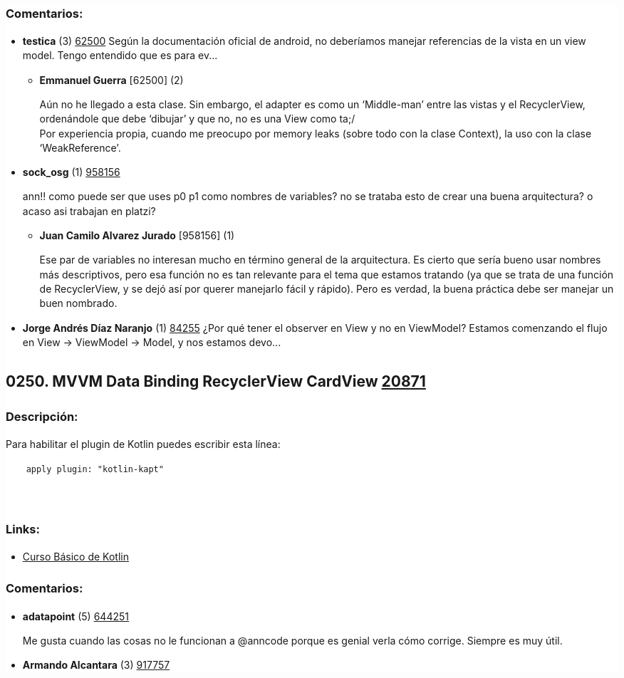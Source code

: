 
### Comentarios:

* **testica** (3) [62500](https://platzi.com/comentario/641223/) 
Según la documentación oficial de android, no deberíamos manejar referencias de la vista en un view model. Tengo entendido que es para ev...

	* **Emmanuel Guerra** [62500] (2)

		Aún no he llegado a esta clase. Sin embargo, el adapter es como un ‘Middle-man’ entre las vistas y el RecyclerView, ordenándole que debe ‘dibujar’ y que no, no es una View como ta;/  
		Por experiencia propia, cuando me preocupo por memory leaks (sobre todo con la clase Context), la uso con la clase ‘WeakReference’.

* **sock_osg** (1) [958156](https://platzi.com/comentario/958156/) 

	ann!! como puede ser que uses p0 p1 como nombres de variables? no se trataba esto de crear una buena arquitectura? o acaso asi trabajan en platzi?

	* **Juan Camilo Alvarez Jurado** [958156] (1)

		Ese par de variables no interesan mucho en término general de la arquitectura. Es cierto que sería bueno usar nombres más descriptivos, pero esa función no es tan relevante para el tema que estamos tratando (ya que se trata de una función de RecyclerView, y se dejó así por querer manejarlo fácil y rápido). Pero es verdad, la buena práctica debe ser manejar un buen nombrado.

* **Jorge Andrés Díaz Naranjo** (1) [84255](https://platzi.com/comentario/1046775/) 
¿Por qué tener el observer en View y no en ViewModel? Estamos comenzando el flujo en View -> ViewModel -> Model, y nos estamos devo...

## 0250. MVVM Data Binding RecyclerView CardView [20871](https://platzi.com/clases/1619-arquitectura-android/20871-mvvm-data-binding-recyclerview-cardview/)

### Descripción:


Para habilitar el plugin de Kotlin puedes escribir esta línea:
``` 
    apply plugin: "kotlin-kapt"

    
```

### Links:

* [Curso Básico de Kotlin](https://platzi.com/cursos/kotlin/)

### Comentarios:

* **adatapoint** (5) [644251](https://platzi.com/comentario/644251/) 

	Me gusta cuando las cosas no le funcionan a @anncode porque es genial verla cómo corrige. Siempre es muy útil.

* **Armando Alcantara** (3) [917757](https://platzi.com/comentario/917757/) 
